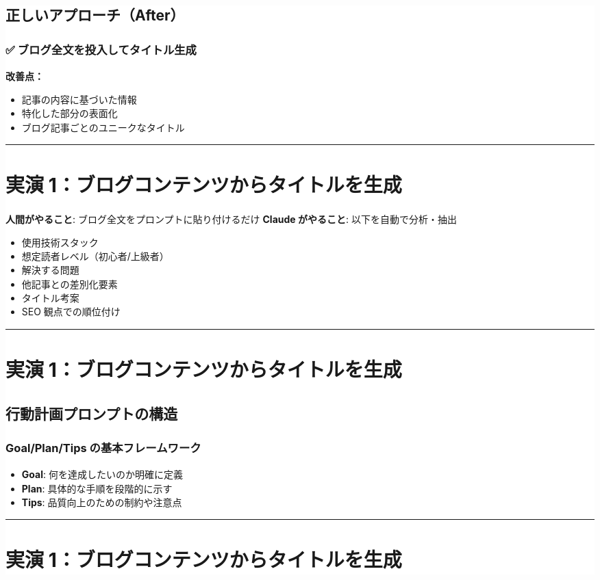 </div>

<div>

## 正しいアプローチ（After）

### ✅ ブログ全文を投入してタイトル生成

**改善点：**

- 記事の内容に基づいた情報
- 特化した部分の表面化
- ブログ記事ごとのユニークなタイトル

</div>

---

# 実演 1：ブログコンテンツからタイトルを生成

<div class="important">

**人間がやること**: ブログ全文をプロンプトに貼り付けるだけ
**Claude がやること**: 以下を自動で分析・抽出

- 使用技術スタック
- 想定読者レベル（初心者/上級者）
- 解決する問題
- 他記事との差別化要素
- タイトル考案
- SEO 観点での順位付け

</div>

---

# 実演 1：ブログコンテンツからタイトルを生成

## 行動計画プロンプトの構造

<div class="demo">

### Goal/Plan/Tips の基本フレームワーク

- **Goal**: 何を達成したいのか明確に定義
- **Plan**: 具体的な手順を段階的に示す
- **Tips**: 品質向上のための制約や注意点

</div>

---

# 実演 1：ブログコンテンツからタイトルを生成
